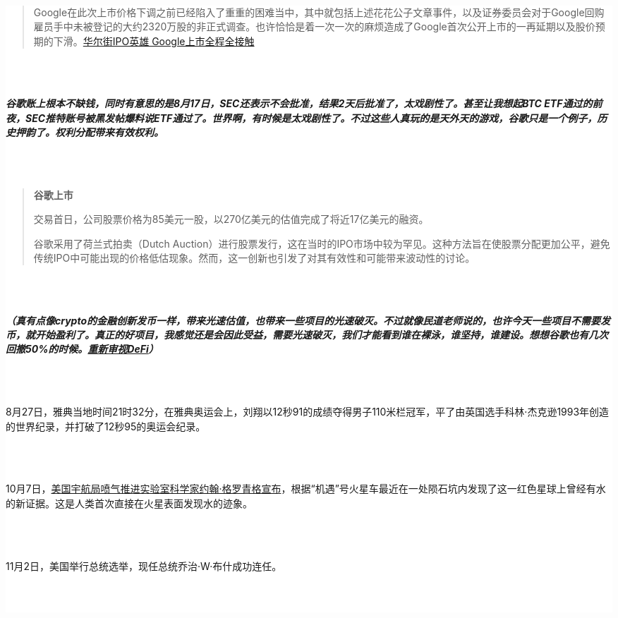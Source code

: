 > Google在此次上市价格下调之前已经陷入了重重的困难当中，其中就包括上述花花公子文章事件，以及证券委员会对于Google回购雇员手中未被登记的大约2320万股的非正式调查。也许恰恰是着一次一次的麻烦造成了Google首次公开上市的一再延期以及股价预期的下滑。[华尔街IPO英雄 Google上市全程全接触](https://tech.163.com/special/g/google_ipo.html)
>
> 
>

<br>

<br>

***谷歌账上根本不缺钱，同时有意思的是8月17日，SEC还表示不会批准，结果2天后批准了，太戏剧性了。甚至让我想起BTC ETF通过的前夜，SEC推特账号被黑发帖爆料说ETF通过了。世界啊，有时候是太戏剧性了。不过这些人真玩的是天外天的游戏，谷歌只是一个例子，历史押韵了。权利分配带来有效权利。***



<br>

<br>

> **谷歌上市**
>
> 交易首日，公司股票价格为85美元一股，以270亿美元的估值完成了将近17亿美元的融资。
>
> 谷歌采用了荷兰式拍卖（Dutch Auction）进行股票发行，这在当时的IPO市场中较为罕见。这种方法旨在使股票分配更加公平，避免传统IPO中可能出现的价格低估现象。然而，这一创新也引发了对其有效性和可能带来波动性的讨论。



<br>

<br>

***（真有点像crypto的金融创新发币一样，带来光速估值，也带来一些项目的光速破灭。不过就像民道老师说的，也许今天一些项目不需要发币，就开始盈利了。真正的好项目，我感觉还是会因此受益，需要光速破灭，我们才能看到谁在裸泳，谁坚持，谁建设。想想谷歌也有几次回撤50%的时候。[重新审视DeFi](https://www.xiaoyuzhoufm.com/episode/676111ff84447b1bd084234d)）***

<br>

<br>



8月27日，雅典当地时间21时32分，在雅典奥运会上，刘翔以12秒91的成绩夺得男子110米栏冠军，平了由英国选手科林·杰克逊1993年创造的世界纪录，并打破了12秒95的奥运会纪录。

<br>

<br>



10月7日，[美国宇航局喷气推进实验室科学家约翰·格罗青格宣布](https://www.cas.cn/xw/kjsm/gjdt/200906/t20090608_629591.shtml?utm_source=chatgpt.com)，根据“机遇”号火星车最近在一处陨石坑内发现了这一红色星球上曾经有水的新证据。这是人类首次直接在火星表面发现水的迹象。

<br>

<br>

11月2日，美国举行总统选举，现任总统乔治·W·布什成功连任。

<br>

<br>
